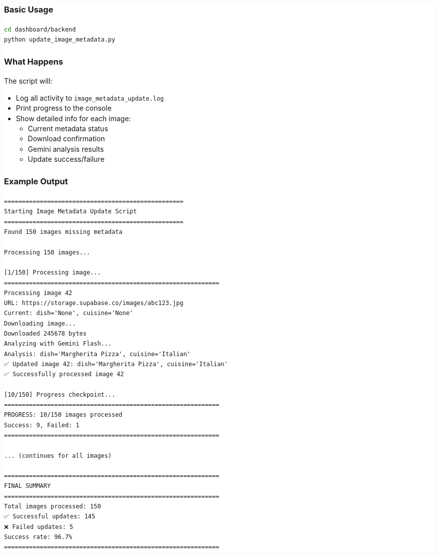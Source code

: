 ### Basic Usage

```bash
cd dashboard/backend
python update_image_metadata.py
```

### What Happens

The script will:
- Log all activity to `image_metadata_update.log`
- Print progress to the console
- Show detailed info for each image:
  - Current metadata status
  - Download confirmation
  - Gemini analysis results
  - Update success/failure

### Example Output

```
==================================================
Starting Image Metadata Update Script
==================================================
Found 150 images missing metadata

Processing 150 images...

[1/150] Processing image...
============================================================
Processing image 42
URL: https://storage.supabase.co/images/abc123.jpg
Current: dish='None', cuisine='None'
Downloading image...
Downloaded 245678 bytes
Analyzing with Gemini Flash...
Analysis: dish='Margherita Pizza', cuisine='Italian'
✅ Updated image 42: dish='Margherita Pizza', cuisine='Italian'
✅ Successfully processed image 42

[10/150] Progress checkpoint...
============================================================
PROGRESS: 10/150 images processed
Success: 9, Failed: 1
============================================================

... (continues for all images)

============================================================
FINAL SUMMARY
============================================================
Total images processed: 150
✅ Successful updates: 145
❌ Failed updates: 5
Success rate: 96.7%
============================================================
```
